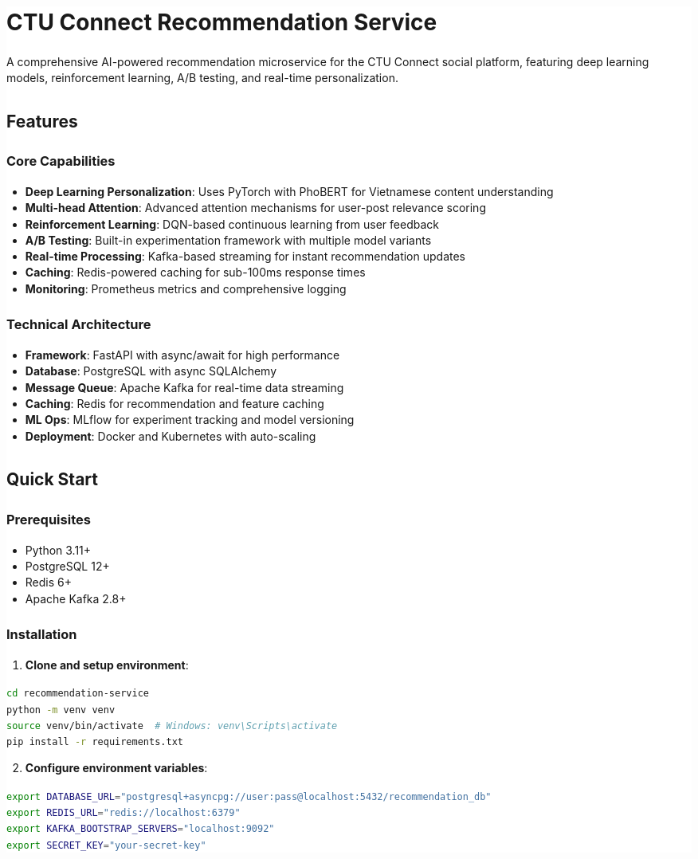 # CTU Connect Recommendation Service

A comprehensive AI-powered recommendation microservice for the CTU Connect social platform, featuring deep learning models, reinforcement learning, A/B testing, and real-time personalization.

## Features

### Core Capabilities
- **Deep Learning Personalization**: Uses PyTorch with PhoBERT for Vietnamese content understanding
- **Multi-head Attention**: Advanced attention mechanisms for user-post relevance scoring
- **Reinforcement Learning**: DQN-based continuous learning from user feedback
- **A/B Testing**: Built-in experimentation framework with multiple model variants
- **Real-time Processing**: Kafka-based streaming for instant recommendation updates
- **Caching**: Redis-powered caching for sub-100ms response times
- **Monitoring**: Prometheus metrics and comprehensive logging

### Technical Architecture
- **Framework**: FastAPI with async/await for high performance
- **Database**: PostgreSQL with async SQLAlchemy
- **Message Queue**: Apache Kafka for real-time data streaming
- **Caching**: Redis for recommendation and feature caching
- **ML Ops**: MLflow for experiment tracking and model versioning
- **Deployment**: Docker and Kubernetes with auto-scaling

## Quick Start

### Prerequisites
- Python 3.11+
- PostgreSQL 12+
- Redis 6+
- Apache Kafka 2.8+

### Installation

1. **Clone and setup environment**:
```bash
cd recommendation-service
python -m venv venv
source venv/bin/activate  # Windows: venv\Scripts\activate
pip install -r requirements.txt
```

2. **Configure environment variables**:
```bash
export DATABASE_URL="postgresql+asyncpg://user:pass@localhost:5432/recommendation_db"
export REDIS_URL="redis://localhost:6379"
export KAFKA_BOOTSTRAP_SERVERS="localhost:9092"
export SECRET_KEY="your-secret-key"
```

